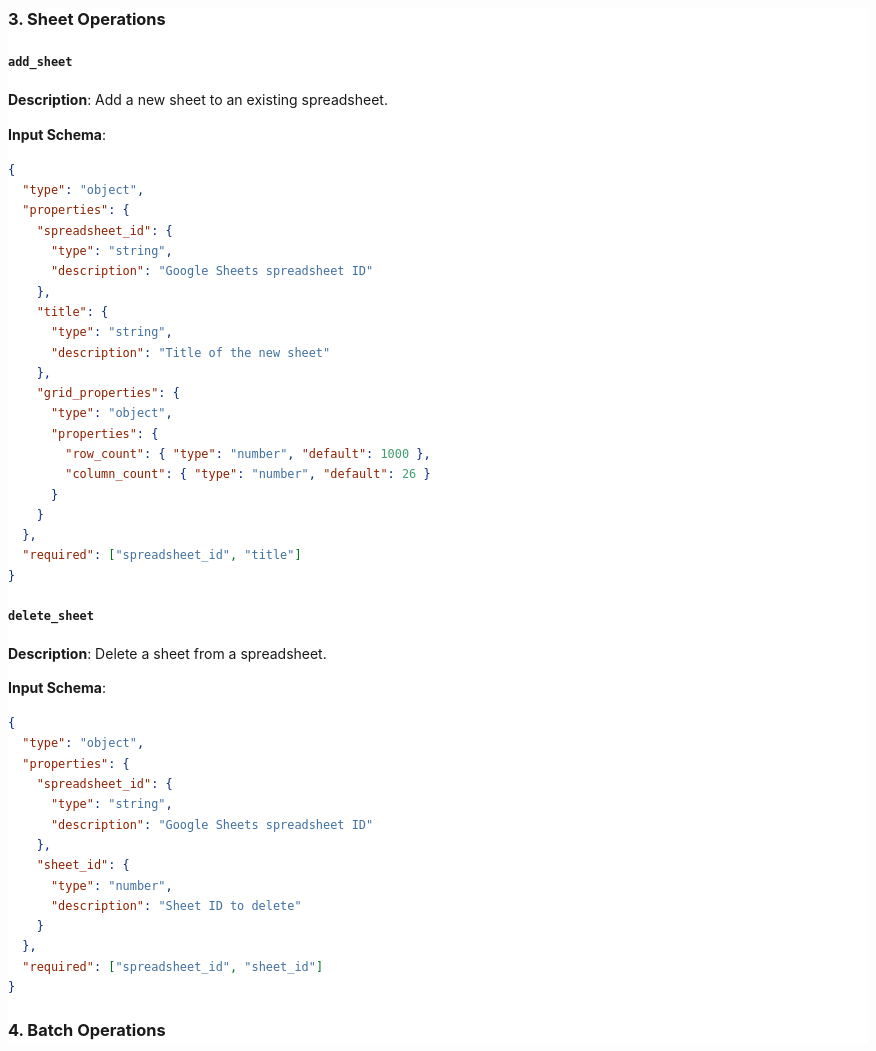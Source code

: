 ### 3. Sheet Operations

#### `add_sheet`
**Description**: Add a new sheet to an existing spreadsheet.

**Input Schema**:
```json
{
  "type": "object",
  "properties": {
    "spreadsheet_id": {
      "type": "string",
      "description": "Google Sheets spreadsheet ID"
    },
    "title": {
      "type": "string",
      "description": "Title of the new sheet"
    },
    "grid_properties": {
      "type": "object",
      "properties": {
        "row_count": { "type": "number", "default": 1000 },
        "column_count": { "type": "number", "default": 26 }
      }
    }
  },
  "required": ["spreadsheet_id", "title"]
}
```

#### `delete_sheet`
**Description**: Delete a sheet from a spreadsheet.

**Input Schema**:
```json
{
  "type": "object",
  "properties": {
    "spreadsheet_id": {
      "type": "string",
      "description": "Google Sheets spreadsheet ID"
    },
    "sheet_id": {
      "type": "number",
      "description": "Sheet ID to delete"
    }
  },
  "required": ["spreadsheet_id", "sheet_id"]
}
```

### 4. Batch Operations
